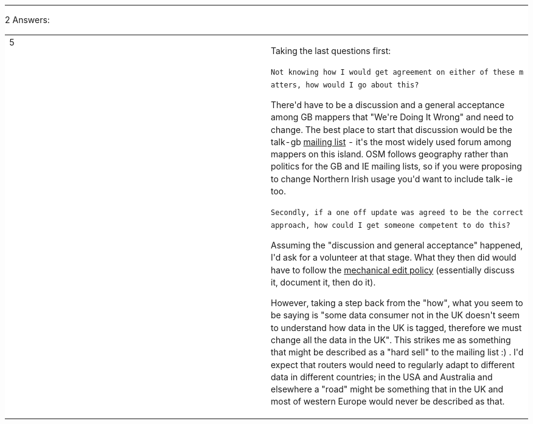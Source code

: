 <div id="comment-35124-form-container" class="comment-form-container">
&#10;</div>
<div class="clear">
&#10;</div>
</div></td>
</tr>
</tbody>
</table>

------------------------------------------------------------------------

<div class="tabBar">

<span id="sort-top"></span>

<div class="headQuestions">

2 Answers:

</div>

</div>

<span id="35132"></span>

<div id="answer-container-35132" class="answer accepted-answer">

<table style="width:100%;">
<colgroup>
<col style="width: 50%" />
<col style="width: 50%" />
</colgroup>
<tbody>
<tr>
<td style="width: 30px; vertical-align: top"><div class="vote-buttons">
<span id="post-35132-upvote" class="ajax-command post-vote up" rel="nofollow" title="I like this post (click again to cancel)"> </span>
<div id="post-35132-score" class="post-score" title="current number of votes">
5
</div>
<span id="post-35132-downvote" class="ajax-command post-vote down" rel="nofollow" title="I dont like this post (click again to cancel)"> </span> <span class="accept-answer on" rel="nofollow" title="Spenny has selected this answer as the correct answer"> </span>
</div></td>
<td><div class="item-right">
<div class="answer-body">
<p>Taking the last questions first:</p>
<pre><code>Not knowing how I would get agreement on either of these matters, how would I go about this?</code></pre>
<p>There'd have to be a discussion and a general acceptance among GB mappers that "We're Doing It Wrong" and need to change. The best place to start that discussion would be the talk-gb <a href="http://wiki.openstreetmap.org/wiki/Mailing_lists">mailing list</a> - it's the most widely used forum among mappers on this island. OSM follows geography rather than politics for the GB and IE mailing lists, so if you were proposing to change Northern Irish usage you'd want to include talk-ie too.<br />
</p>
<pre><code>Secondly, if a one off update was agreed to be the correct approach, how could I get someone competent to do this?</code></pre>
<p>Assuming the "discussion and general acceptance" happened, I'd ask for a volunteer at that stage. What they then did would have to follow the <a href="http://wiki.openstreetmap.org/wiki/Mechanical_Edit_Policy">mechanical edit policy</a> (essentially discuss it, document it, then do it).</p>
<p>However, taking a step back from the "how", what you seem to be saying is "some data consumer not in the UK doesn't seem to understand how data in the UK is tagged, therefore we must change all the data in the UK". This strikes me as something that might be described as a "hard sell" to the mailing list :) . I'd expect that routers would need to regularly adapt to different data in different countries; in the USA and Australia and elsewhere a "road" might be something that in the UK and most of western Europe would never be described as that.</p>